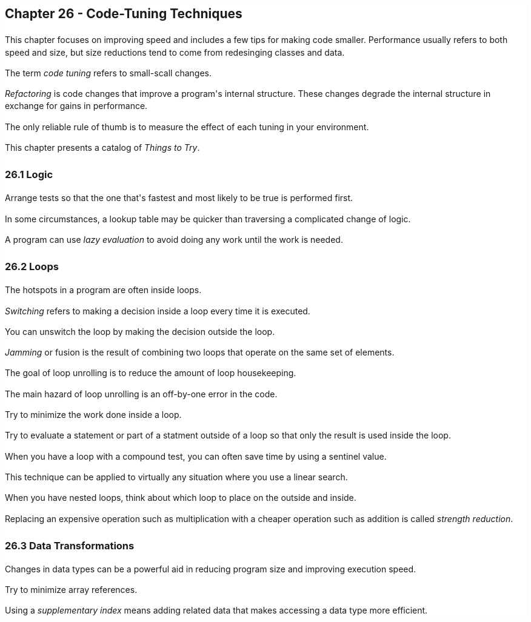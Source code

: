 ## Chapter 26 - Code-Tuning Techniques

This chapter focuses on improving speed and includes a few tips for making code smaller. Performance usually refers to both speed and size, but size reductions tend to come from redesinging classes and data.

The term _code tuning_ refers to small-scall changes.

_Refactoring_ is code changes that improve a program's internal structure. These changes degrade the internal structure in exchange for gains in performance.

The only reliable rule of thumb is to measure the effect of each tuning in your environment.

This chapter presents a catalog of _Things to Try_.

### 26.1 Logic

Arrange tests so that the one that's fastest and most likely to be true is performed first.

In some circumstances, a lookup table may be quicker than traversing a complicated change of logic.

A program can use _lazy evaluation_ to avoid doing any work until the work is needed.

### 26.2 Loops

The hotspots in a program are often inside loops.

_Switching_ refers to making a decision inside a loop every time it is executed.

You can unswitch the loop by making the decision outside the loop.

_Jamming_ or fusion is the result of combining two loops that operate on the same set of elements.

The goal of loop unrolling is to reduce the amount of loop housekeeping.

The main hazard of loop unrolling is an off-by-one error in the code.

Try to minimize the work done inside a loop.

Try to evaluate a statement or part of a statment outside of a loop so that only the result is used inside the loop.

When you have a loop with a compound test, you can often save time by using a sentinel value.

This technique can be applied to virtually any situation where you use a linear search.

When you have nested loops, think about which loop to place on the outside and inside.

Replacing an expensive operation such as multiplication with a cheaper operation such as addition is called _strength reduction_.

### 26.3 Data Transformations

Changes in data types can be a powerful aid in reducing program size and improving execution speed.

Try to minimize array references.

Using a _supplementary index_ means adding related data that makes accessing a data type more efficient.
